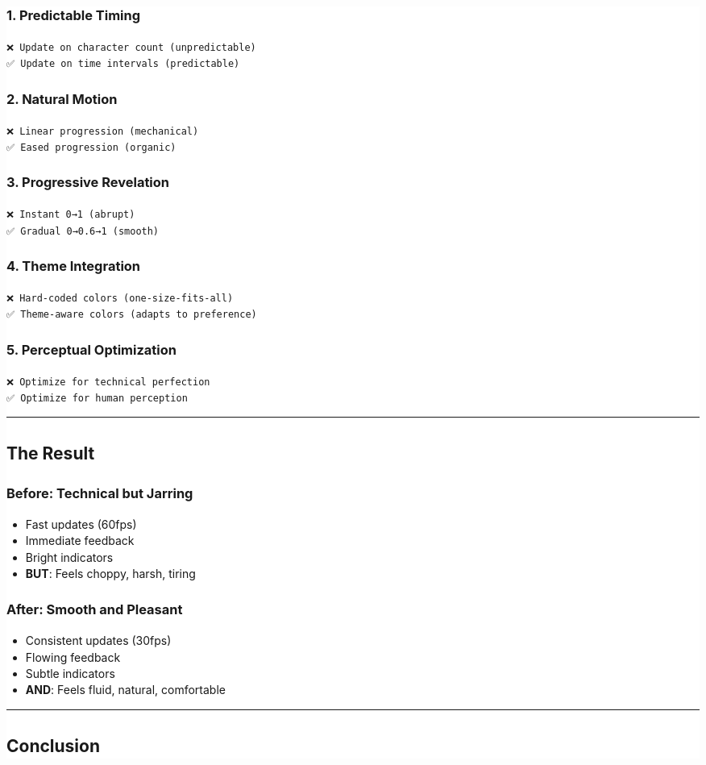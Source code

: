 ### 1. **Predictable Timing**
```
❌ Update on character count (unpredictable)
✅ Update on time intervals (predictable)
```

### 2. **Natural Motion**
```
❌ Linear progression (mechanical)
✅ Eased progression (organic)
```

### 3. **Progressive Revelation**
```
❌ Instant 0→1 (abrupt)
✅ Gradual 0→0.6→1 (smooth)
```

### 4. **Theme Integration**
```
❌ Hard-coded colors (one-size-fits-all)
✅ Theme-aware colors (adapts to preference)
```

### 5. **Perceptual Optimization**
```
❌ Optimize for technical perfection
✅ Optimize for human perception
```

---

## The Result

### Before: Technical but Jarring
- Fast updates (60fps)
- Immediate feedback
- Bright indicators
- **BUT**: Feels choppy, harsh, tiring

### After: Smooth and Pleasant
- Consistent updates (30fps)
- Flowing feedback
- Subtle indicators
- **AND**: Feels fluid, natural, comfortable

---

## Conclusion
